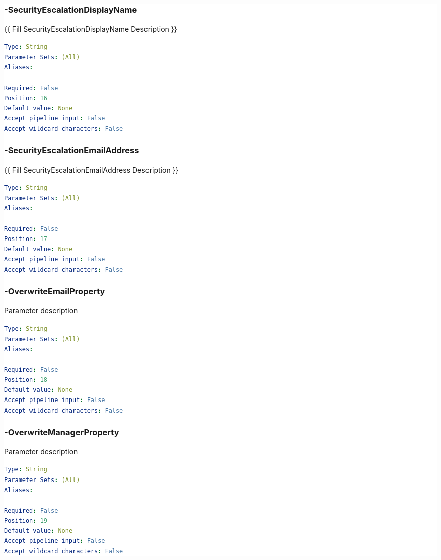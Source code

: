 ### -SecurityEscalationDisplayName
{{ Fill SecurityEscalationDisplayName Description }}

```yaml
Type: String
Parameter Sets: (All)
Aliases:

Required: False
Position: 16
Default value: None
Accept pipeline input: False
Accept wildcard characters: False
```

### -SecurityEscalationEmailAddress
{{ Fill SecurityEscalationEmailAddress Description }}

```yaml
Type: String
Parameter Sets: (All)
Aliases:

Required: False
Position: 17
Default value: None
Accept pipeline input: False
Accept wildcard characters: False
```

### -OverwriteEmailProperty
Parameter description

```yaml
Type: String
Parameter Sets: (All)
Aliases:

Required: False
Position: 18
Default value: None
Accept pipeline input: False
Accept wildcard characters: False
```

### -OverwriteManagerProperty
Parameter description

```yaml
Type: String
Parameter Sets: (All)
Aliases:

Required: False
Position: 19
Default value: None
Accept pipeline input: False
Accept wildcard characters: False
```
